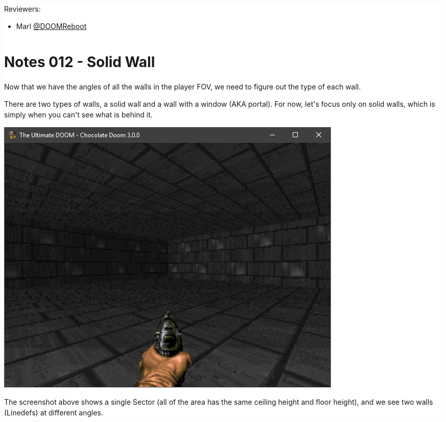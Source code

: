 Reviewers:
*  Marl [@DOOMReboot](https://twitter.com/DOOMReboot)  

# Notes 012 - Solid Wall
Now that we have the angles of all the walls in the player FOV, we need to figure out the type of each wall.  

There are two types of walls, a solid wall and a wall with a window (AKA portal). For now, let's focus only on solid walls, which is simply when you can't see what is behind it.  

![Solid Wall](./img/singleroom.png)  

The screenshot above shows a single Sector (all of the area has the same ceiling height and floor height), and we see two walls (Linedefs) at different angles.  
